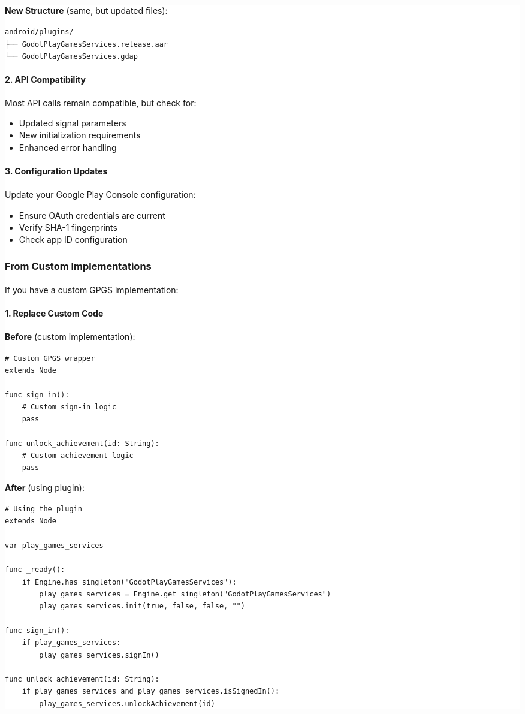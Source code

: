 **New Structure** (same, but updated files):
```
android/plugins/
├── GodotPlayGamesServices.release.aar
└── GodotPlayGamesServices.gdap
```

#### 2. API Compatibility

Most API calls remain compatible, but check for:

- Updated signal parameters
- New initialization requirements
- Enhanced error handling

#### 3. Configuration Updates

Update your Google Play Console configuration:
- Ensure OAuth credentials are current
- Verify SHA-1 fingerprints
- Check app ID configuration

### From Custom Implementations

If you have a custom GPGS implementation:

#### 1. Replace Custom Code

**Before** (custom implementation):
```gdscript
# Custom GPGS wrapper
extends Node

func sign_in():
    # Custom sign-in logic
    pass

func unlock_achievement(id: String):
    # Custom achievement logic
    pass
```

**After** (using plugin):
```gdscript
# Using the plugin
extends Node

var play_games_services

func _ready():
    if Engine.has_singleton("GodotPlayGamesServices"):
        play_games_services = Engine.get_singleton("GodotPlayGamesServices")
        play_games_services.init(true, false, false, "")

func sign_in():
    if play_games_services:
        play_games_services.signIn()

func unlock_achievement(id: String):
    if play_games_services and play_games_services.isSignedIn():
        play_games_services.unlockAchievement(id)
```
